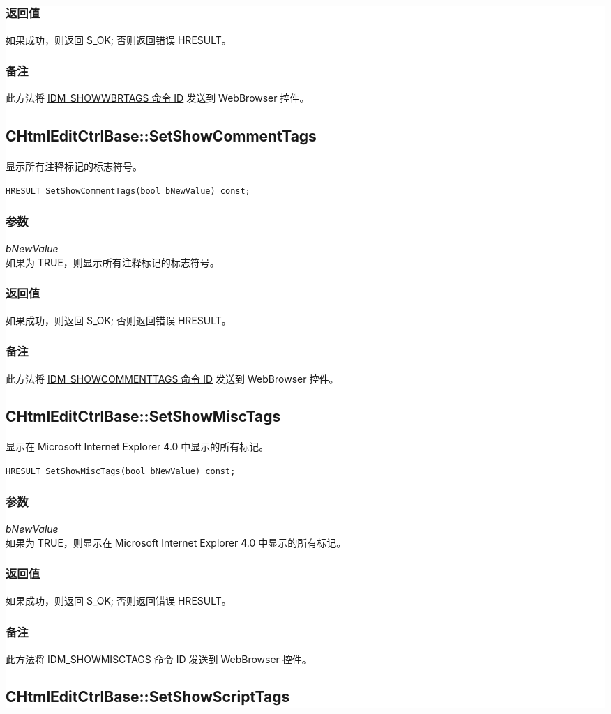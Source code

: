 ### <a name="return-value"></a>返回值

如果成功，则返回 S_OK; 否则返回错误 HRESULT。

### <a name="remarks"></a>备注

此方法将 [IDM_SHOWWBRTAGS 命令 ID](/previous-versions/aa769956\(v=vs.85\)) 发送到 WebBrowser 控件。

## <a name="chtmleditctrlbasesetshowcommenttags"></a><a name="setshowcommenttags"></a> CHtmlEditCtrlBase::SetShowCommentTags

显示所有注释标记的标志符号。

```
HRESULT SetShowCommentTags(bool bNewValue) const;
```

### <a name="parameters"></a>参数

*bNewValue*<br/>
如果为 TRUE，则显示所有注释标记的标志符号。

### <a name="return-value"></a>返回值

如果成功，则返回 S_OK; 否则返回错误 HRESULT。

### <a name="remarks"></a>备注

此方法将 [IDM_SHOWCOMMENTTAGS 命令 ID](/previous-versions/aa769950\(v=vs.85\)) 发送到 WebBrowser 控件。

## <a name="chtmleditctrlbasesetshowmisctags"></a><a name="setshowmisctags"></a> CHtmlEditCtrlBase::SetShowMiscTags

显示在 Microsoft Internet Explorer 4.0 中显示的所有标记。

```
HRESULT SetShowMiscTags(bool bNewValue) const;
```

### <a name="parameters"></a>参数

*bNewValue*<br/>
如果为 TRUE，则显示在 Microsoft Internet Explorer 4.0 中显示的所有标记。

### <a name="return-value"></a>返回值

如果成功，则返回 S_OK; 否则返回错误 HRESULT。

### <a name="remarks"></a>备注

此方法将 [IDM_SHOWMISCTAGS 命令 ID](/previous-versions/aa769952\(v=vs.85\)) 发送到 WebBrowser 控件。

## <a name="chtmleditctrlbasesetshowscripttags"></a><a name="setshowscripttags"></a> CHtmlEditCtrlBase::SetShowScriptTags
